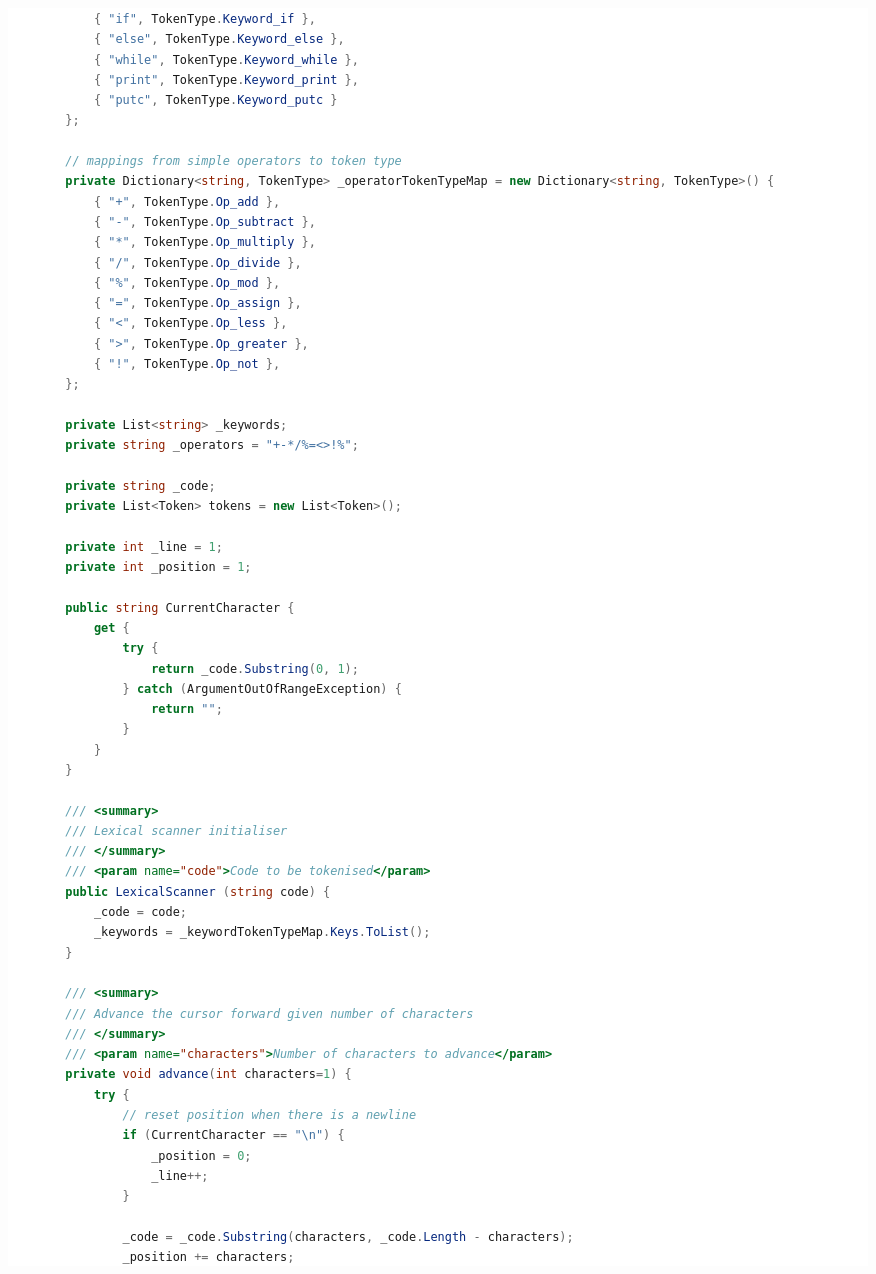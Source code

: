 ```c#
            { "if", TokenType.Keyword_if },
            { "else", TokenType.Keyword_else },
            { "while", TokenType.Keyword_while },
            { "print", TokenType.Keyword_print },
            { "putc", TokenType.Keyword_putc }
        };

        // mappings from simple operators to token type
        private Dictionary<string, TokenType> _operatorTokenTypeMap = new Dictionary<string, TokenType>() {
            { "+", TokenType.Op_add },
            { "-", TokenType.Op_subtract },
            { "*", TokenType.Op_multiply },
            { "/", TokenType.Op_divide },
            { "%", TokenType.Op_mod },
            { "=", TokenType.Op_assign },
            { "<", TokenType.Op_less },
            { ">", TokenType.Op_greater },
            { "!", TokenType.Op_not },
        };

        private List<string> _keywords;
        private string _operators = "+-*/%=<>!%";

        private string _code;
        private List<Token> tokens = new List<Token>();

        private int _line = 1;
        private int _position = 1;

        public string CurrentCharacter {
            get {
                try {
                    return _code.Substring(0, 1);
                } catch (ArgumentOutOfRangeException) {
                    return "";
                }
            }
        }

        /// <summary>
        /// Lexical scanner initialiser
        /// </summary>
        /// <param name="code">Code to be tokenised</param>
        public LexicalScanner (string code) {
            _code = code;
            _keywords = _keywordTokenTypeMap.Keys.ToList();
        }

        /// <summary>
        /// Advance the cursor forward given number of characters
        /// </summary>
        /// <param name="characters">Number of characters to advance</param>
        private void advance(int characters=1) {
            try {
                // reset position when there is a newline
                if (CurrentCharacter == "\n") {
                    _position = 0;
                    _line++;
                }

                _code = _code.Substring(characters, _code.Length - characters);
                _position += characters;
```